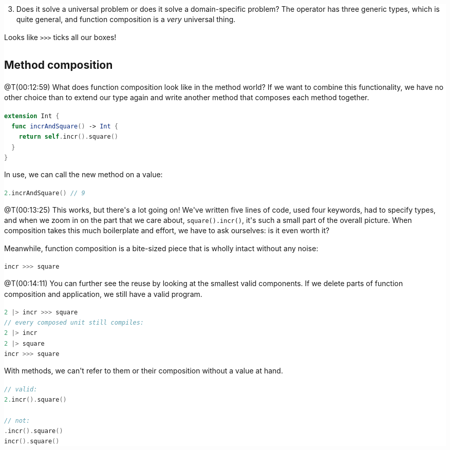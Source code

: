 3. Does it solve a universal problem or does it solve a domain-specific problem? The operator has three generic types, which is quite general, and function composition is a _very_ universal thing.

Looks like `>>>` ticks all our boxes!

## Method composition

@T(00:12:59)
What does function composition look like in the method world? If we want to combine this functionality, we have no other choice than to extend our type again and write another method that composes each method together.

```swift
extension Int {
  func incrAndSquare() -> Int {
    return self.incr().square()
  }
}
```

In use, we can call the new method on a value:

```swift
2.incrAndSquare() // 9
```

@T(00:13:25)
This works, but there's a lot going on! We've written five lines of code, used four keywords, had to specify types, and when we zoom in on the part that we care about, `square().incr()`, it's such a small part of the overall picture. When composition takes this much boilerplate and effort, we have to ask ourselves: is it even worth it?

Meanwhile, function composition is a bite-sized piece that is wholly intact without any noise:

```swift
incr >>> square
```

@T(00:14:11)
You can further see the reuse by looking at the smallest valid components. If we delete parts of function composition and application, we still have a valid program.

```swift
2 |> incr >>> square
// every composed unit still compiles:
2 |> incr
2 |> square
incr >>> square
```

With methods, we can't refer to them or their composition without a value at hand.

```swift
// valid:
2.incr().square()

// not:
.incr().square()
incr().square()
```

